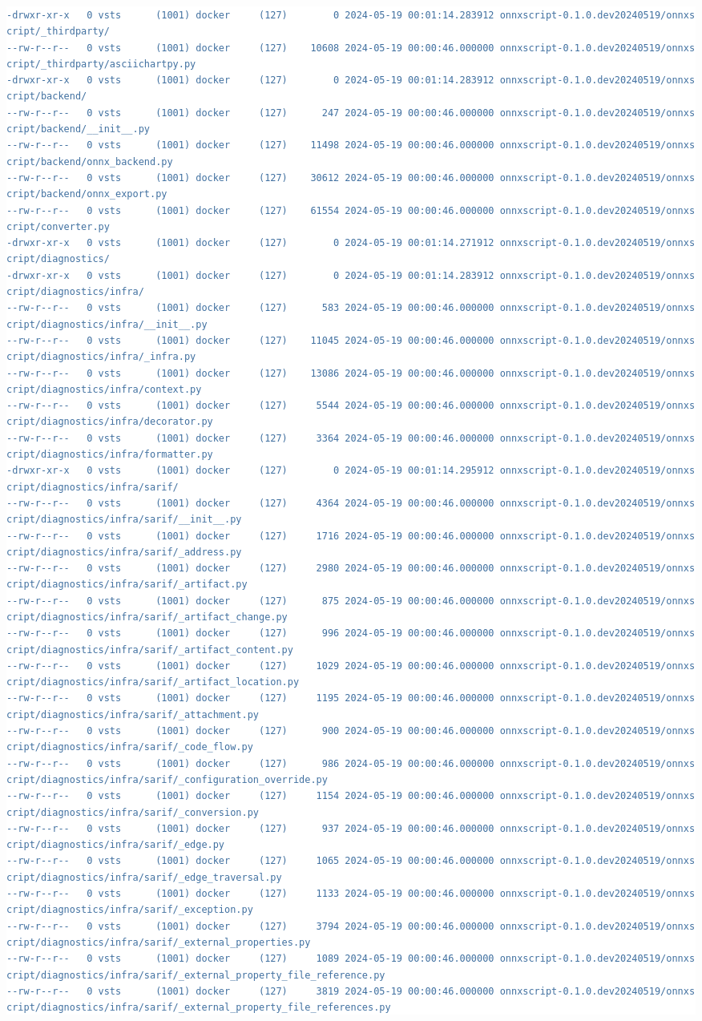 ```diff
-drwxr-xr-x   0 vsts      (1001) docker     (127)        0 2024-05-19 00:01:14.283912 onnxscript-0.1.0.dev20240519/onnxscript/_thirdparty/
--rw-r--r--   0 vsts      (1001) docker     (127)    10608 2024-05-19 00:00:46.000000 onnxscript-0.1.0.dev20240519/onnxscript/_thirdparty/asciichartpy.py
-drwxr-xr-x   0 vsts      (1001) docker     (127)        0 2024-05-19 00:01:14.283912 onnxscript-0.1.0.dev20240519/onnxscript/backend/
--rw-r--r--   0 vsts      (1001) docker     (127)      247 2024-05-19 00:00:46.000000 onnxscript-0.1.0.dev20240519/onnxscript/backend/__init__.py
--rw-r--r--   0 vsts      (1001) docker     (127)    11498 2024-05-19 00:00:46.000000 onnxscript-0.1.0.dev20240519/onnxscript/backend/onnx_backend.py
--rw-r--r--   0 vsts      (1001) docker     (127)    30612 2024-05-19 00:00:46.000000 onnxscript-0.1.0.dev20240519/onnxscript/backend/onnx_export.py
--rw-r--r--   0 vsts      (1001) docker     (127)    61554 2024-05-19 00:00:46.000000 onnxscript-0.1.0.dev20240519/onnxscript/converter.py
-drwxr-xr-x   0 vsts      (1001) docker     (127)        0 2024-05-19 00:01:14.271912 onnxscript-0.1.0.dev20240519/onnxscript/diagnostics/
-drwxr-xr-x   0 vsts      (1001) docker     (127)        0 2024-05-19 00:01:14.283912 onnxscript-0.1.0.dev20240519/onnxscript/diagnostics/infra/
--rw-r--r--   0 vsts      (1001) docker     (127)      583 2024-05-19 00:00:46.000000 onnxscript-0.1.0.dev20240519/onnxscript/diagnostics/infra/__init__.py
--rw-r--r--   0 vsts      (1001) docker     (127)    11045 2024-05-19 00:00:46.000000 onnxscript-0.1.0.dev20240519/onnxscript/diagnostics/infra/_infra.py
--rw-r--r--   0 vsts      (1001) docker     (127)    13086 2024-05-19 00:00:46.000000 onnxscript-0.1.0.dev20240519/onnxscript/diagnostics/infra/context.py
--rw-r--r--   0 vsts      (1001) docker     (127)     5544 2024-05-19 00:00:46.000000 onnxscript-0.1.0.dev20240519/onnxscript/diagnostics/infra/decorator.py
--rw-r--r--   0 vsts      (1001) docker     (127)     3364 2024-05-19 00:00:46.000000 onnxscript-0.1.0.dev20240519/onnxscript/diagnostics/infra/formatter.py
-drwxr-xr-x   0 vsts      (1001) docker     (127)        0 2024-05-19 00:01:14.295912 onnxscript-0.1.0.dev20240519/onnxscript/diagnostics/infra/sarif/
--rw-r--r--   0 vsts      (1001) docker     (127)     4364 2024-05-19 00:00:46.000000 onnxscript-0.1.0.dev20240519/onnxscript/diagnostics/infra/sarif/__init__.py
--rw-r--r--   0 vsts      (1001) docker     (127)     1716 2024-05-19 00:00:46.000000 onnxscript-0.1.0.dev20240519/onnxscript/diagnostics/infra/sarif/_address.py
--rw-r--r--   0 vsts      (1001) docker     (127)     2980 2024-05-19 00:00:46.000000 onnxscript-0.1.0.dev20240519/onnxscript/diagnostics/infra/sarif/_artifact.py
--rw-r--r--   0 vsts      (1001) docker     (127)      875 2024-05-19 00:00:46.000000 onnxscript-0.1.0.dev20240519/onnxscript/diagnostics/infra/sarif/_artifact_change.py
--rw-r--r--   0 vsts      (1001) docker     (127)      996 2024-05-19 00:00:46.000000 onnxscript-0.1.0.dev20240519/onnxscript/diagnostics/infra/sarif/_artifact_content.py
--rw-r--r--   0 vsts      (1001) docker     (127)     1029 2024-05-19 00:00:46.000000 onnxscript-0.1.0.dev20240519/onnxscript/diagnostics/infra/sarif/_artifact_location.py
--rw-r--r--   0 vsts      (1001) docker     (127)     1195 2024-05-19 00:00:46.000000 onnxscript-0.1.0.dev20240519/onnxscript/diagnostics/infra/sarif/_attachment.py
--rw-r--r--   0 vsts      (1001) docker     (127)      900 2024-05-19 00:00:46.000000 onnxscript-0.1.0.dev20240519/onnxscript/diagnostics/infra/sarif/_code_flow.py
--rw-r--r--   0 vsts      (1001) docker     (127)      986 2024-05-19 00:00:46.000000 onnxscript-0.1.0.dev20240519/onnxscript/diagnostics/infra/sarif/_configuration_override.py
--rw-r--r--   0 vsts      (1001) docker     (127)     1154 2024-05-19 00:00:46.000000 onnxscript-0.1.0.dev20240519/onnxscript/diagnostics/infra/sarif/_conversion.py
--rw-r--r--   0 vsts      (1001) docker     (127)      937 2024-05-19 00:00:46.000000 onnxscript-0.1.0.dev20240519/onnxscript/diagnostics/infra/sarif/_edge.py
--rw-r--r--   0 vsts      (1001) docker     (127)     1065 2024-05-19 00:00:46.000000 onnxscript-0.1.0.dev20240519/onnxscript/diagnostics/infra/sarif/_edge_traversal.py
--rw-r--r--   0 vsts      (1001) docker     (127)     1133 2024-05-19 00:00:46.000000 onnxscript-0.1.0.dev20240519/onnxscript/diagnostics/infra/sarif/_exception.py
--rw-r--r--   0 vsts      (1001) docker     (127)     3794 2024-05-19 00:00:46.000000 onnxscript-0.1.0.dev20240519/onnxscript/diagnostics/infra/sarif/_external_properties.py
--rw-r--r--   0 vsts      (1001) docker     (127)     1089 2024-05-19 00:00:46.000000 onnxscript-0.1.0.dev20240519/onnxscript/diagnostics/infra/sarif/_external_property_file_reference.py
--rw-r--r--   0 vsts      (1001) docker     (127)     3819 2024-05-19 00:00:46.000000 onnxscript-0.1.0.dev20240519/onnxscript/diagnostics/infra/sarif/_external_property_file_references.py
```